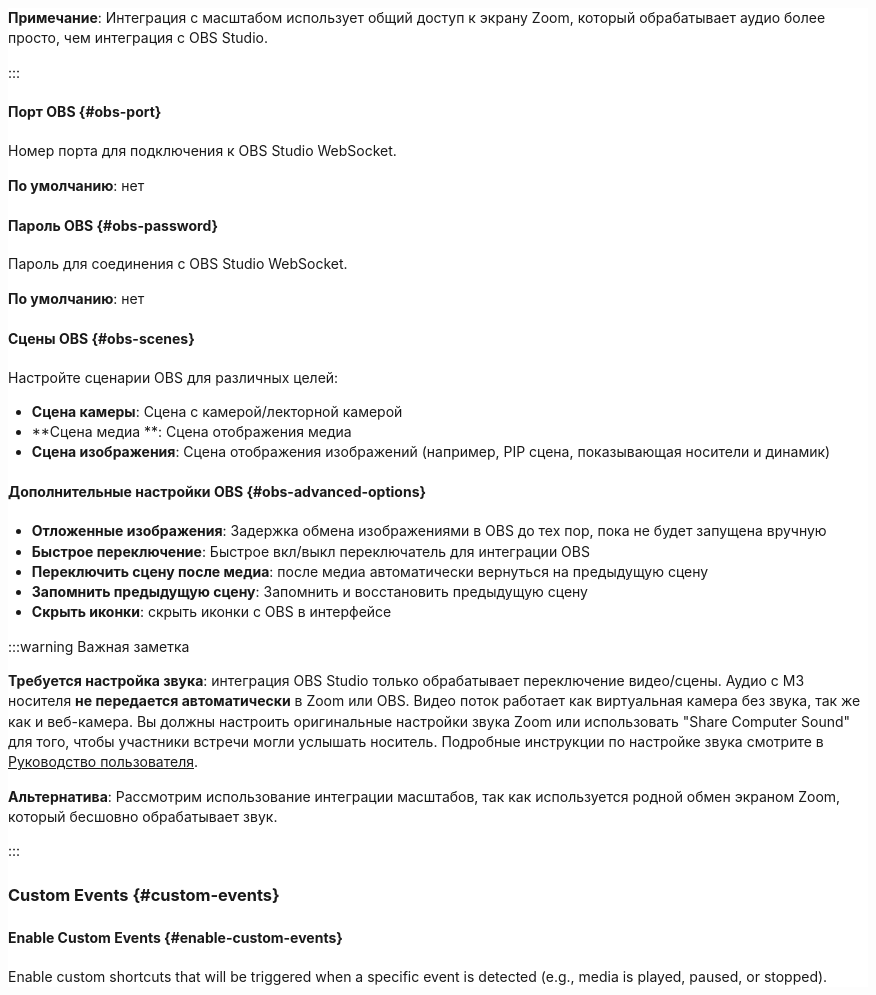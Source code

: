 **Примечание**: Интеграция с масштабом использует общий доступ к экрану Zoom, который обрабатывает аудио более просто, чем интеграция с OBS Studio.

:::

#### Порт OBS {#obs-port}



Номер порта для подключения к OBS Studio WebSocket.

**По умолчанию**: нет

#### Пароль OBS {#obs-password}



Пароль для соединения с OBS Studio WebSocket.

**По умолчанию**: нет

#### Сцены OBS {#obs-scenes}

Настройте сценарии OBS для различных целей:

- **Сцена камеры**: Сцена с камерой/лекторной камерой
- \*\*Сцена медиа \*\*: Сцена отображения медиа
- **Сцена изображения**: Сцена отображения изображений (например, PIP сцена, показывающая носители и динамик)

#### Дополнительные настройки OBS {#obs-advanced-options}

- **Отложенные изображения**: Задержка обмена изображениями в OBS до тех пор, пока не будет запущена вручную
- **Быстрое переключение**: Быстрое вкл/выкл переключатель для интеграции OBS
- **Переключить сцену после медиа**: после медиа автоматически вернуться на предыдущую сцену
- **Запомнить предыдущую сцену**: Запомнить и восстановить предыдущую сцену
- **Скрыть иконки**: скрыть иконки с OBS в интерфейсе

:::warning Важная заметка

**Требуется настройка звука**: интеграция OBS Studio только обрабатывает переключение видео/сцены. Аудио с M3 носителя **не передается автоматически** в Zoom или OBS. Видео поток работает как виртуальная камера без звука, так же как и веб-камера. Вы должны настроить оригинальные настройки звука Zoom или использовать "Share Computer Sound" для того, чтобы участники встречи могли услышать носитель. Подробные инструкции по настройке звука смотрите в [Руководство пользователя](/user-guide#audio-configuration).

**Альтернатива**: Рассмотрим использование интеграции масштабов, так как используется родной обмен экраном Zoom, который бесшовно обрабатывает звук.

:::

### Custom Events {#custom-events}

#### Enable Custom Events {#enable-custom-events}



Enable custom shortcuts that will be triggered when a specific event is detected (e.g., media is played, paused, or stopped).
